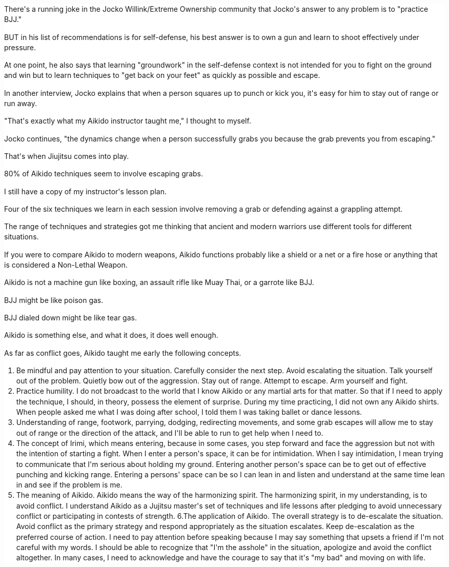 There's a running joke in the Jocko Willink/Extreme Ownership community that Jocko's answer to any problem is to "practice BJJ." 

BUT in his list of recommendations is for self-defense, his best answer is to own a gun and learn to shoot effectively under pressure.

At one point, he also says that learning "groundwork" in the self-defense context is not intended for you to fight on the ground and win but to learn techniques to "get back on your feet" as quickly as possible and escape.

In another interview, Jocko explains that when a person squares up to punch or kick you, it's easy for him to stay out of range or run away.

"That's exactly what my Aikido instructor taught me," I thought to myself.

Jocko continues, "the dynamics change when a person successfully grabs you because the grab prevents you from escaping."

That's when Jiujitsu comes into play.

80% of Aikido techniques seem to involve escaping grabs.

I still have a copy of my instructor's lesson plan.

Four of the six techniques we learn in each session involve removing a grab or defending against a grappling attempt.

The range of techniques and strategies got me thinking that ancient and modern warriors use different tools for different situations.

If you were to compare Aikido to modern weapons, Aikido functions probably like a shield or a net or a fire hose or anything that is considered a Non-Lethal Weapon.

Aikido is not a machine gun like boxing, an assault rifle like Muay Thai, or a garrote like BJJ. 

BJJ might be like poison gas.

BJJ dialed down might be like tear gas.

Aikido is something else, and what it does, it does well enough.

As far as conflict goes, Aikido taught me early the following concepts.

1. Be mindful and pay attention to your situation. Carefully consider the next step. Avoid escalating the situation. Talk yourself out of the problem. Quietly bow out of the aggression. Stay out of range. Attempt to escape. Arm yourself and fight.
2. Practice humility.  I do not broadcast to the world that I know Aikido or any martial arts for that matter. So that if I need to apply the technique, I should, in theory, possess the element of surprise. During my time practicing, I did not own any Aikido shirts. When people asked me what I was doing after school, I told them I was taking ballet or dance lessons.
3. Understanding of range, footwork, parrying, dodging, redirecting movements, and some grab escapes will allow me to stay out of range or the direction of the attack, and I'll be able to run to get help when I need to.
4. The concept of Irimi, which means entering, because in some cases, you step forward and face the aggression but not with the intention of starting a fight. When I enter a person's space, it can be for intimidation. When I say intimidation, I mean trying to communicate that I'm serious about holding my ground. Entering another person's space can be to get out of effective punching and kicking range. Entering a persons' space can be so I can lean in and listen and understand at the same time lean in and see if the problem is me.
5. The meaning of Aikido. Aikido means the way of the harmonizing spirit. 
The harmonizing spirit, in my understanding, is to avoid conflict. I understand Aikido as a Jujitsu master's set of techniques and life lessons after pledging to avoid unnecessary conflict or participating in contests of strength.
6.The application of Aikido. The overall strategy is to de-escalate the situation. Avoid conflict as the primary strategy and respond appropriately as the situation escalates. Keep de-escalation as the preferred course of action. I need to pay attention before speaking because  I may say something that upsets a friend if I'm not careful with my words. I should be able to recognize that "I'm the asshole" in the situation, apologize and avoid the conflict altogether.  In many cases, I need to acknowledge and have the courage to say that it's "my bad" and moving on with life.
